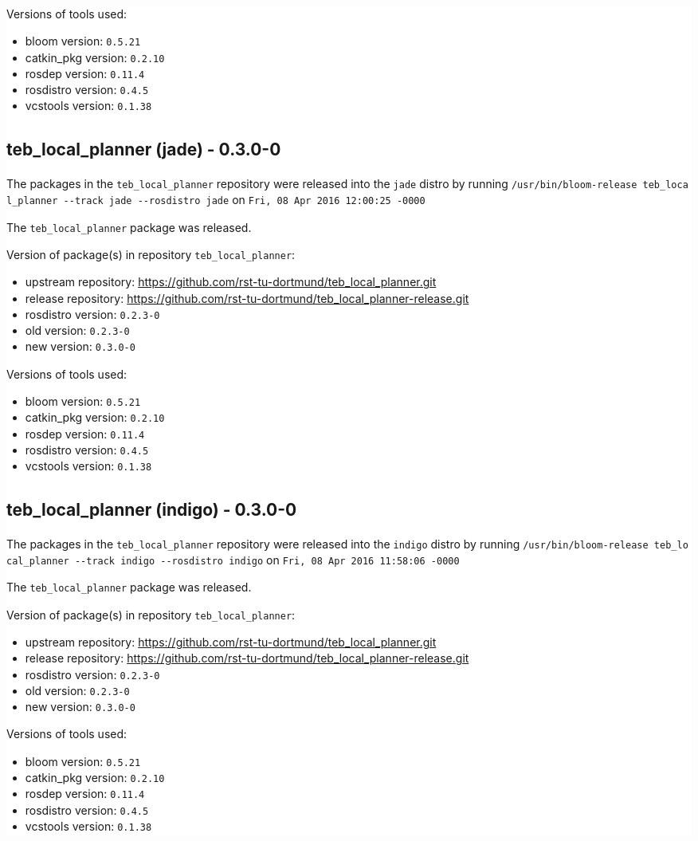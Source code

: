 Versions of tools used:

- bloom version: `0.5.21`
- catkin_pkg version: `0.2.10`
- rosdep version: `0.11.4`
- rosdistro version: `0.4.5`
- vcstools version: `0.1.38`


## teb_local_planner (jade) - 0.3.0-0

The packages in the `teb_local_planner` repository were released into the `jade` distro by running `/usr/bin/bloom-release teb_local_planner --track jade --rosdistro jade` on `Fri, 08 Apr 2016 12:00:25 -0000`

The `teb_local_planner` package was released.

Version of package(s) in repository `teb_local_planner`:

- upstream repository: https://github.com/rst-tu-dortmund/teb_local_planner.git
- release repository: https://github.com/rst-tu-dortmund/teb_local_planner-release.git
- rosdistro version: `0.2.3-0`
- old version: `0.2.3-0`
- new version: `0.3.0-0`

Versions of tools used:

- bloom version: `0.5.21`
- catkin_pkg version: `0.2.10`
- rosdep version: `0.11.4`
- rosdistro version: `0.4.5`
- vcstools version: `0.1.38`


## teb_local_planner (indigo) - 0.3.0-0

The packages in the `teb_local_planner` repository were released into the `indigo` distro by running `/usr/bin/bloom-release teb_local_planner --track indigo --rosdistro indigo` on `Fri, 08 Apr 2016 11:58:06 -0000`

The `teb_local_planner` package was released.

Version of package(s) in repository `teb_local_planner`:

- upstream repository: https://github.com/rst-tu-dortmund/teb_local_planner.git
- release repository: https://github.com/rst-tu-dortmund/teb_local_planner-release.git
- rosdistro version: `0.2.3-0`
- old version: `0.2.3-0`
- new version: `0.3.0-0`

Versions of tools used:

- bloom version: `0.5.21`
- catkin_pkg version: `0.2.10`
- rosdep version: `0.11.4`
- rosdistro version: `0.4.5`
- vcstools version: `0.1.38`
